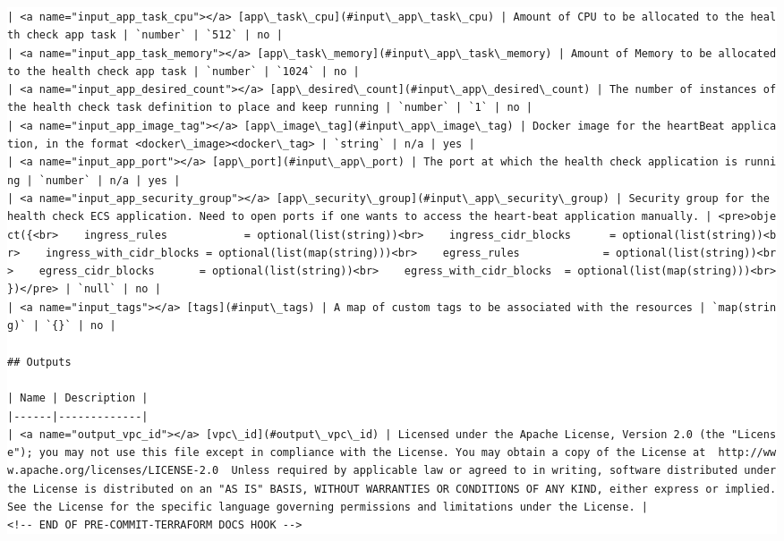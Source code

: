    ```shell
| <a name="input_app_task_cpu"></a> [app\_task\_cpu](#input\_app\_task\_cpu) | Amount of CPU to be allocated to the health check app task | `number` | `512` | no |
| <a name="input_app_task_memory"></a> [app\_task\_memory](#input\_app\_task\_memory) | Amount of Memory to be allocated to the health check app task | `number` | `1024` | no |
| <a name="input_app_desired_count"></a> [app\_desired\_count](#input\_app\_desired\_count) | The number of instances of the health check task definition to place and keep running | `number` | `1` | no |
| <a name="input_app_image_tag"></a> [app\_image\_tag](#input\_app\_image\_tag) | Docker image for the heartBeat application, in the format <docker\_image><docker\_tag> | `string` | n/a | yes |
| <a name="input_app_port"></a> [app\_port](#input\_app\_port) | The port at which the health check application is running | `number` | n/a | yes |
| <a name="input_app_security_group"></a> [app\_security\_group](#input\_app\_security\_group) | Security group for the health check ECS application. Need to open ports if one wants to access the heart-beat application manually. | <pre>object({<br>    ingress_rules            = optional(list(string))<br>    ingress_cidr_blocks      = optional(list(string))<br>    ingress_with_cidr_blocks = optional(list(map(string)))<br>    egress_rules             = optional(list(string))<br>    egress_cidr_blocks       = optional(list(string))<br>    egress_with_cidr_blocks  = optional(list(map(string)))<br>  })</pre> | `null` | no |
| <a name="input_tags"></a> [tags](#input\_tags) | A map of custom tags to be associated with the resources | `map(string)` | `{}` | no |

## Outputs

| Name | Description |
|------|-------------|
| <a name="output_vpc_id"></a> [vpc\_id](#output\_vpc\_id) | Licensed under the Apache License, Version 2.0 (the "License"); you may not use this file except in compliance with the License. You may obtain a copy of the License at  http://www.apache.org/licenses/LICENSE-2.0  Unless required by applicable law or agreed to in writing, software distributed under the License is distributed on an "AS IS" BASIS, WITHOUT WARRANTIES OR CONDITIONS OF ANY KIND, either express or implied. See the License for the specific language governing permissions and limitations under the License. |
<!-- END OF PRE-COMMIT-TERRAFORM DOCS HOOK -->
